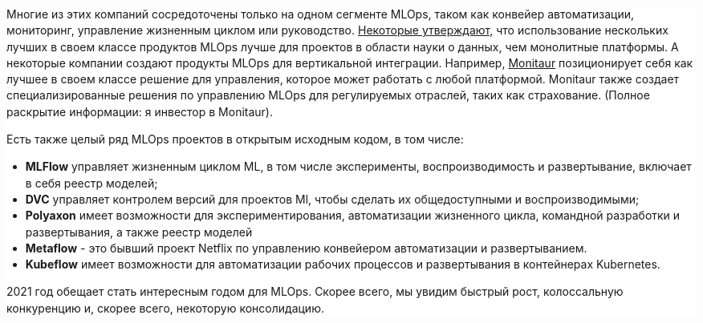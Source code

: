   </tr>
</table>


 

Многие из этих компаний сосредоточены только на одном сегменте MLOps, таком как конвейер автоматизации, мониторинг, управление жизненным циклом или руководство.  [Некоторые утверждают,](https://www.oreilly.com/radar/why-best-of-breed-is-a-better-choice-than-all-in-one-platforms-for-data-science/) что использование нескольких лучших в своем классе продуктов MLOps лучше для проектов в области науки о данных, чем монолитные платформы. А некоторые компании создают продукты MLOps для вертикальной интеграции. Например, [Monitaur](https://monitaur.ai/) позиционирует себя как лучшее в своем классе решение для управления, которое может работать с любой платформой. Monitaur также создает специализированные решения по управлению MLOps для регулируемых отраслей, таких как страхование. (Полное раскрытие информации: я инвестор в Monitaur).

Есть также целый ряд MLOps проектов в открытым исходным кодом, в том числе:

*   **MLFlow** управляет жизненным циклом ML, в том числе эксперименты, воспроизводимость и развертывание, включает в себя реестр моделей;
*   **DVC** управляет контролем версий для проектов Ml, чтобы сделать их общедоступными и воспроизводимыми;
*   **Polyaxon** имеет возможности для экспериментирования, автоматизации жизненного цикла, командной разработки и развертывания, а также реестр моделей
*   **Metaflow** - это бывший проект Netflix по управлению конвейером автоматизации и развертыванием.
*   **Kubeflow** имеет возможности для автоматизации рабочих процессов и развертывания в контейнерах Kubernetes.

2021 год обещает стать интересным годом для MLOps. Скорее всего, мы увидим быстрый рост, колоссальную конкуренцию и, скорее всего, некоторую консолидацию.
